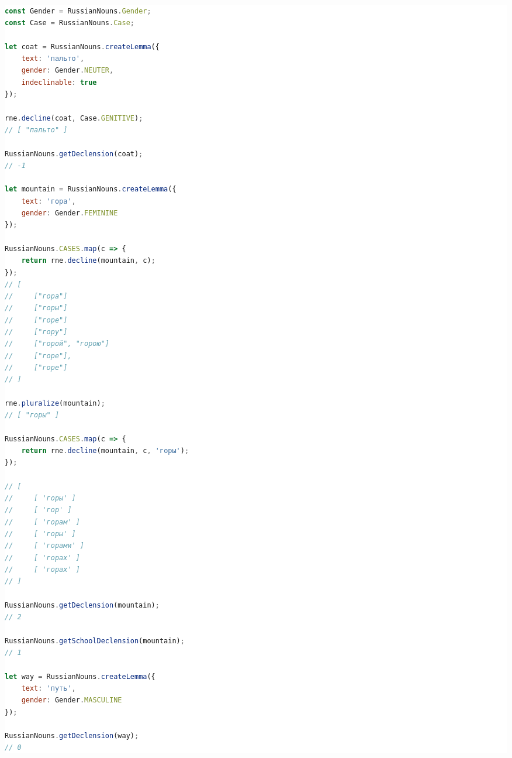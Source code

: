```js
const Gender = RussianNouns.Gender;
const Case = RussianNouns.Case;

let coat = RussianNouns.createLemma({
    text: 'пальто',
    gender: Gender.NEUTER,
    indeclinable: true
});

rne.decline(coat, Case.GENITIVE);
// [ "пальто" ]

RussianNouns.getDeclension(coat);
// -1

let mountain = RussianNouns.createLemma({
    text: 'гора',
    gender: Gender.FEMININE
});

RussianNouns.CASES.map(c => {
    return rne.decline(mountain, c);
});
// [
//     ["гора"]
//     ["горы"]
//     ["горе"]
//     ["гору"]
//     ["горой", "горою"]
//     ["горе"],
//     ["горе"]
// ]

rne.pluralize(mountain);
// [ "горы" ]

RussianNouns.CASES.map(c => {
    return rne.decline(mountain, c, 'горы');
});

// [ 
//     [ 'горы' ]
//     [ 'гор' ]
//     [ 'горам' ]
//     [ 'горы' ]
//     [ 'горами' ]
//     [ 'горах' ]
//     [ 'горах' ]
// ]

RussianNouns.getDeclension(mountain);
// 2

RussianNouns.getSchoolDeclension(mountain);
// 1

let way = RussianNouns.createLemma({
    text: 'путь',
    gender: Gender.MASCULINE
});

RussianNouns.getDeclension(way);
// 0
```

[npm-shield]: https://img.shields.io/npm/v/russian-nouns-js.svg?style=for-the-badge
[npm-url]: https://www.npmjs.com/package/russian-nouns-js
[license-shield]: https://img.shields.io/github/license/georgy7/RussianNounsJS.svg?style=for-the-badge
[license-url]: https://github.com/georgy7/RussianNounsJS/blob/release/LICENSE.txt